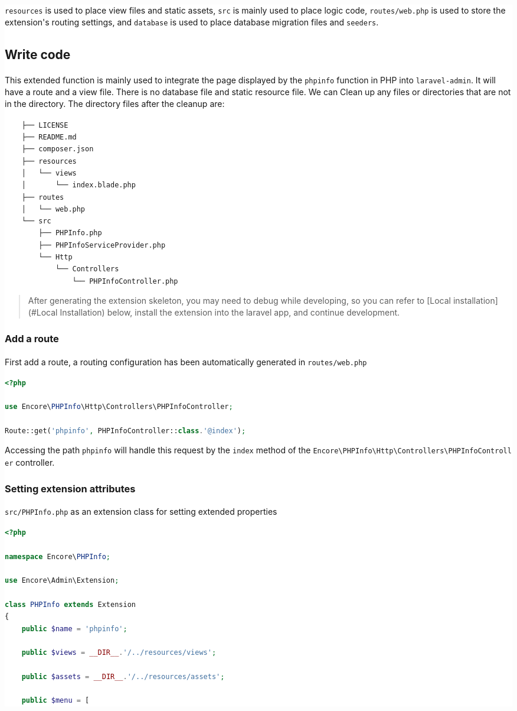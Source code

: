 `resources` is used to place view files and static assets, `src` is mainly used to place logic code, `routes/web.php` is used to store the extension's routing settings, and `database` is used to place database migration files and `seeders`.

## Write code

This extended function is mainly used to integrate the page displayed by the `phpinfo` function in PHP into `laravel-admin`. It will have a route and a view file. There is no database file and static resource file. We can Clean up any files or directories that are not in the directory. The directory files after the cleanup are:

```
    ├── LICENSE
    ├── README.md
    ├── composer.json
    ├── resources
    │   └── views
    │       └── index.blade.php
    ├── routes
    │   └── web.php
    └── src
        ├── PHPInfo.php
        ├── PHPInfoServiceProvider.php
        └── Http
            └── Controllers
                └── PHPInfoController.php
```

> After generating the extension skeleton, you may need to debug while developing, so you can refer to [Local installation](#Local Installation) below, install the extension into the laravel app, and continue development.

### Add a route

First add a route, a routing configuration has been automatically generated in `routes/web.php`

```php
<?php

use Encore\PHPInfo\Http\Controllers\PHPInfoController;

Route::get('phpinfo', PHPInfoController::class.'@index');
```

Accessing the path `phpinfo` will handle this request by the `index` method of the `Encore\PHPInfo\Http\Controllers\PHPInfoController` controller.

### Setting extension attributes

`src/PHPInfo.php` as an extension class for setting extended properties

```php
<?php

namespace Encore\PHPInfo;

use Encore\Admin\Extension;

class PHPInfo extends Extension
{
    public $name = 'phpinfo';

    public $views = __DIR__.'/../resources/views';

    public $assets = __DIR__.'/../resources/assets';

    public $menu = [
```
